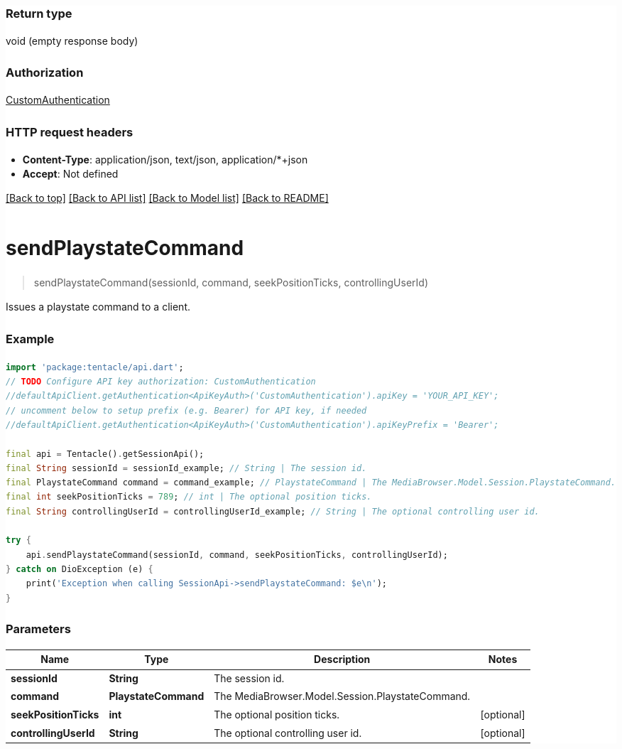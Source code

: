 ### Return type

void (empty response body)

### Authorization

[CustomAuthentication](../README.md#CustomAuthentication)

### HTTP request headers

 - **Content-Type**: application/json, text/json, application/*+json
 - **Accept**: Not defined

[[Back to top]](#) [[Back to API list]](../README.md#documentation-for-api-endpoints) [[Back to Model list]](../README.md#documentation-for-models) [[Back to README]](../README.md)

# **sendPlaystateCommand**
> sendPlaystateCommand(sessionId, command, seekPositionTicks, controllingUserId)

Issues a playstate command to a client.

### Example
```dart
import 'package:tentacle/api.dart';
// TODO Configure API key authorization: CustomAuthentication
//defaultApiClient.getAuthentication<ApiKeyAuth>('CustomAuthentication').apiKey = 'YOUR_API_KEY';
// uncomment below to setup prefix (e.g. Bearer) for API key, if needed
//defaultApiClient.getAuthentication<ApiKeyAuth>('CustomAuthentication').apiKeyPrefix = 'Bearer';

final api = Tentacle().getSessionApi();
final String sessionId = sessionId_example; // String | The session id.
final PlaystateCommand command = command_example; // PlaystateCommand | The MediaBrowser.Model.Session.PlaystateCommand.
final int seekPositionTicks = 789; // int | The optional position ticks.
final String controllingUserId = controllingUserId_example; // String | The optional controlling user id.

try {
    api.sendPlaystateCommand(sessionId, command, seekPositionTicks, controllingUserId);
} catch on DioException (e) {
    print('Exception when calling SessionApi->sendPlaystateCommand: $e\n');
}
```

### Parameters

Name | Type | Description  | Notes
------------- | ------------- | ------------- | -------------
 **sessionId** | **String**| The session id. | 
 **command** | **PlaystateCommand**| The MediaBrowser.Model.Session.PlaystateCommand. | 
 **seekPositionTicks** | **int**| The optional position ticks. | [optional] 
 **controllingUserId** | **String**| The optional controlling user id. | [optional] 
